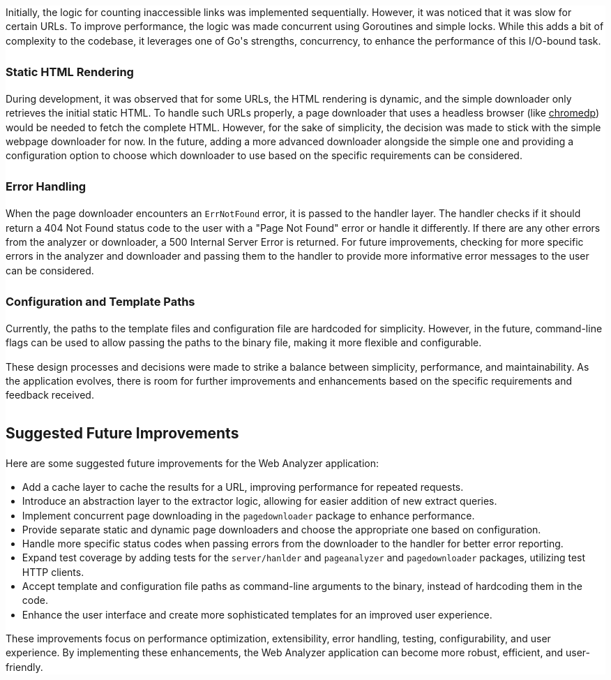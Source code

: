 Initially, the logic for counting inaccessible links was implemented sequentially. However, it was noticed that it was slow for certain URLs. To improve performance, the logic was made concurrent using Goroutines and simple locks. While this adds a bit of complexity to the codebase, it leverages one of Go's strengths, concurrency, to enhance the performance of this I/O-bound task.

### Static HTML Rendering

During development, it was observed that for some URLs, the HTML rendering is dynamic, and the simple downloader only retrieves the initial static HTML. To handle such URLs properly, a page downloader that uses a headless browser (like [chromedp](https://github.com/chromedp/chromedp)) would be needed to fetch the complete HTML. However, for the sake of simplicity, the decision was made to stick with the simple webpage downloader for now. In the future, adding a more advanced downloader alongside the simple one and providing a configuration option to choose which downloader to use based on the specific requirements can be considered.

### Error Handling

When the page downloader encounters an `ErrNotFound` error, it is passed to the handler layer. The handler checks if it should return a 404 Not Found status code to the user with a "Page Not Found" error or handle it differently. If there are any other errors from the analyzer or downloader, a 500 Internal Server Error is returned. For future improvements, checking for more specific errors in the analyzer and downloader and passing them to the handler to provide more informative error messages to the user can be considered.

### Configuration and Template Paths

Currently, the paths to the template files and configuration file are hardcoded for simplicity. However, in the future, command-line flags can be used to allow passing the paths to the binary file, making it more flexible and configurable.

These design processes and decisions were made to strike a balance between simplicity, performance, and maintainability. As the application evolves, there is room for further improvements and enhancements based on the specific requirements and feedback received.

## Suggested Future Improvements

Here are some suggested future improvements for the Web Analyzer application:

- Add a cache layer to cache the results for a URL, improving performance for repeated requests.
- Introduce an abstraction layer to the extractor logic, allowing for easier addition of new extract queries.
- Implement concurrent page downloading in the `pagedownloader` package to enhance performance.
- Provide separate static and dynamic page downloaders and choose the appropriate one based on configuration.
- Handle more specific status codes when passing errors from the downloader to the handler for better error reporting.
- Expand test coverage by adding tests for the `server/hanlder` and `pageanalyzer` and `pagedownloader` packages, utilizing test HTTP clients.
- Accept template and configuration file paths as command-line arguments to the binary, instead of hardcoding them in the code.
- Enhance the user interface and create more sophisticated templates for an improved user experience.

These improvements focus on performance optimization, extensibility, error handling, testing, configurability, and user experience. By implementing these enhancements, the Web Analyzer application can become more robust, efficient, and user-friendly.

